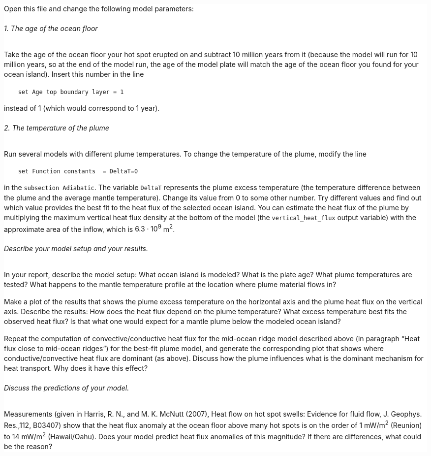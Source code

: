 Open this file and change the following model parameters:

###### 1. The age of the ocean floor

Take the age of the ocean floor your hot spot erupted on and subtract 10
million years from it (because the model will run for 10 million years, so at
the end of the model run, the age of the model plate will match the age of the
ocean floor you found for your ocean island). Insert this number in the line

        set Age top boundary layer = 1

instead of 1 (which would correspond to 1 year).

###### 2. The temperature of the plume

Run several models with different plume temperatures. To change the
temperature of the plume, modify the line

        set Function constants  = DeltaT=0

in the `subsection Adiabatic`. The variable `DeltaT` represents the plume
excess temperature (the temperature difference between the plume and the
average mantle temperature). Change its value from 0 to some other number. Try
different values and find out which value provides the best fit to the heat
flux of the selected ocean island. You can estimate the heat flux of the plume
by multiplying the maximum vertical heat flux density at the bottom of the
model (the `vertical_heat_flux` output variable) with the approximate area of
the inflow, which is $6.3 \cdot 10^9$ m$^2$.

###### Describe your model setup and your results.

In your report, describe the model setup: What ocean island is modeled? What
is the plate age? What plume temperatures are tested? What happens to the
mantle temperature profile at the location where plume material flows in?

Make a plot of the results that shows the plume excess temperature on the
horizontal axis and the plume heat flux on the vertical axis. Describe the
results: How does the heat flux depend on the plume temperature? What excess
temperature best fits the observed heat flux? Is that what one would expect
for a mantle plume below the modeled ocean island?

Repeat the computation of convective/conductive heat flux for the mid-ocean
ridge model described above (in paragraph &ldquo;Heat flux close to mid-ocean
ridges&rdquo;) for the best-fit plume model, and generate the corresponding
plot that shows where conductive/convective heat flux are dominant (as above).
Discuss how the plume influences what is the dominant mechanism for heat
transport. Why does it have this effect?

###### Discuss the predictions of your model.

Measurements (given in Harris, R. N., and M. K. McNutt (2007), Heat flow on
hot spot swells: Evidence for fluid flow, J. Geophys. Res.,112, B03407) show
that the heat flux anomaly at the ocean floor above many hot spots is on the
order of 1 mW/m$^2$ (Reunion) to 14 mW/m$^2$ (Hawaii/Oahu). Does your model
predict heat flux anomalies of this magnitude? If there are differences, what
could be the reason?
